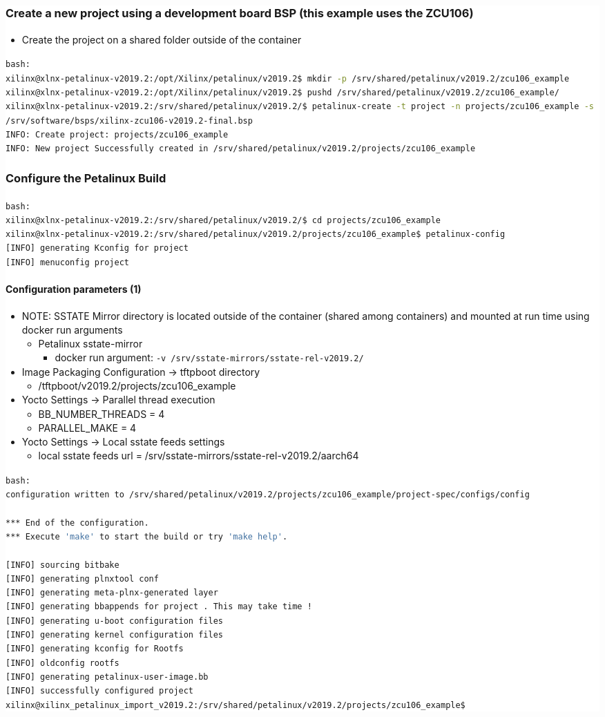 ### Create a new project using a development board BSP (this example uses the ZCU106)
- Create the project on a shared folder outside of the container
```bash
bash:
xilinx@xlnx-petalinux-v2019.2:/opt/Xilinx/petalinux/v2019.2$ mkdir -p /srv/shared/petalinux/v2019.2/zcu106_example
xilinx@xlnx-petalinux-v2019.2:/opt/Xilinx/petalinux/v2019.2$ pushd /srv/shared/petalinux/v2019.2/zcu106_example/
xilinx@xlnx-petalinux-v2019.2:/srv/shared/petalinux/v2019.2/$ petalinux-create -t project -n projects/zcu106_example -s /srv/software/bsps/xilinx-zcu106-v2019.2-final.bsp
INFO: Create project: projects/zcu106_example
INFO: New project Successfully created in /srv/shared/petalinux/v2019.2/projects/zcu106_example
```

### Configure the Petalinux Build
```bash
bash:
xilinx@xlnx-petalinux-v2019.2:/srv/shared/petalinux/v2019.2/$ cd projects/zcu106_example
xilinx@xlnx-petalinux-v2019.2:/srv/shared/petalinux/v2019.2/projects/zcu106_example$ petalinux-config
[INFO] generating Kconfig for project
[INFO] menuconfig project
```

#### Configuration parameters (1)
- NOTE: SSTATE Mirror directory is located outside of the container (shared among containers) and mounted at run time using docker run arguments
    - Petalinux sstate-mirror
    	- docker run argument: ```-v /srv/sstate-mirrors/sstate-rel-v2019.2/```
- Image Packaging Configuration -> tftpboot directory
	- /tftpboot/v2019.2/projects/zcu106_example
- Yocto Settings -> Parallel thread execution
	- BB_NUMBER_THREADS = 4
	- PARALLEL_MAKE = 4
- Yocto Settings -> Local sstate feeds settings
	- local sstate feeds url = /srv/sstate-mirrors/sstate-rel-v2019.2/aarch64

```bash
bash:
configuration written to /srv/shared/petalinux/v2019.2/projects/zcu106_example/project-spec/configs/config

*** End of the configuration.
*** Execute 'make' to start the build or try 'make help'.

[INFO] sourcing bitbake
[INFO] generating plnxtool conf
[INFO] generating meta-plnx-generated layer
[INFO] generating bbappends for project . This may take time ! 
[INFO] generating u-boot configuration files
[INFO] generating kernel configuration files
[INFO] generating kconfig for Rootfs
[INFO] oldconfig rootfs
[INFO] generating petalinux-user-image.bb
[INFO] successfully configured project
xilinx@xilinx_petalinux_import_v2019.2:/srv/shared/petalinux/v2019.2/projects/zcu106_example$ 
```


[//]: # (Readme.win10.md - Using the Petalinux v2019.2 Build Environment on a Windows Host)